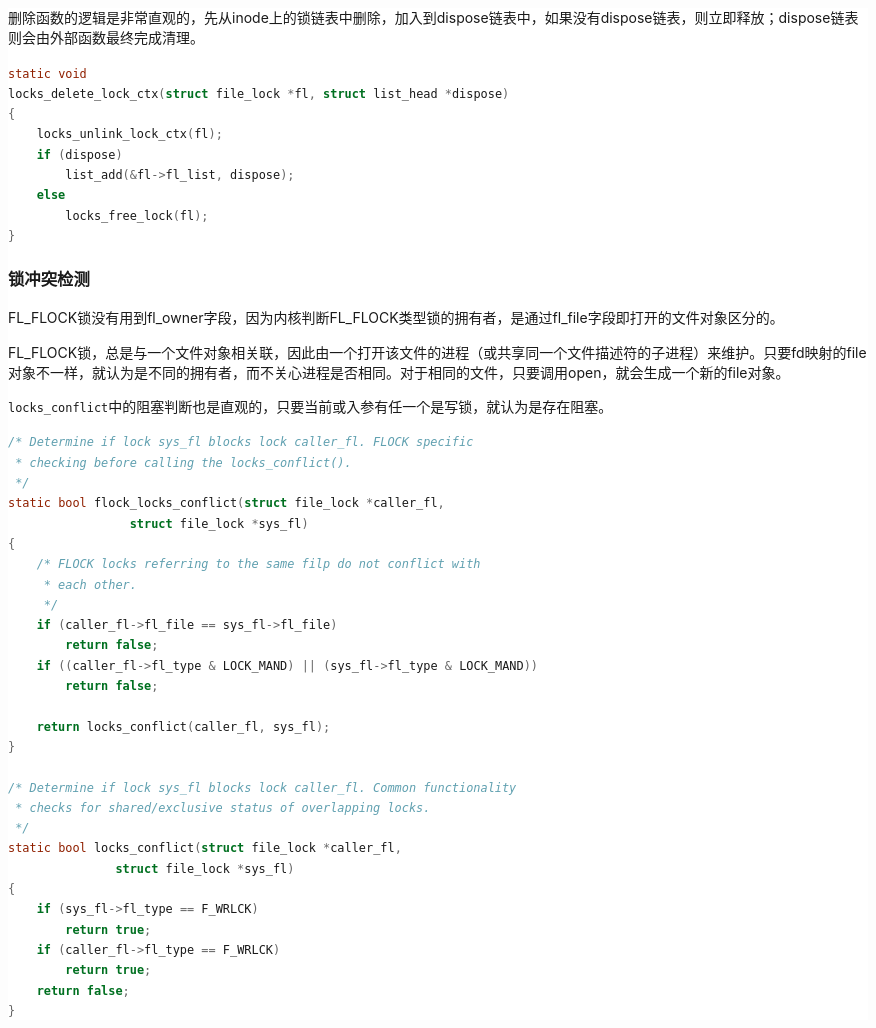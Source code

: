 删除函数的逻辑是非常直观的，先从inode上的锁链表中删除，加入到dispose链表中，如果没有dispose链表，则立即释放；dispose链表则会由外部函数最终完成清理。

```c
static void
locks_delete_lock_ctx(struct file_lock *fl, struct list_head *dispose)
{
	locks_unlink_lock_ctx(fl);
	if (dispose)
		list_add(&fl->fl_list, dispose);
	else
		locks_free_lock(fl);
}
```

### 锁冲突检测

FL_FLOCK锁没有用到fl_owner字段，因为内核判断FL_FLOCK类型锁的拥有者，是通过fl_file字段即打开的文件对象区分的。

FL_FLOCK锁，总是与一个文件对象相关联，因此由一个打开该文件的进程（或共享同一个文件描述符的子进程）来维护。只要fd映射的file对象不一样，就认为是不同的拥有者，而不关心进程是否相同。对于相同的文件，只要调用open，就会生成一个新的file对象。

`locks_conflict`中的阻塞判断也是直观的，只要当前或入参有任一个是写锁，就认为是存在阻塞。

```c
/* Determine if lock sys_fl blocks lock caller_fl. FLOCK specific
 * checking before calling the locks_conflict().
 */
static bool flock_locks_conflict(struct file_lock *caller_fl,
				 struct file_lock *sys_fl)
{
	/* FLOCK locks referring to the same filp do not conflict with
	 * each other.
	 */
	if (caller_fl->fl_file == sys_fl->fl_file)
		return false;
	if ((caller_fl->fl_type & LOCK_MAND) || (sys_fl->fl_type & LOCK_MAND))
		return false;

	return locks_conflict(caller_fl, sys_fl);
}

/* Determine if lock sys_fl blocks lock caller_fl. Common functionality
 * checks for shared/exclusive status of overlapping locks.
 */
static bool locks_conflict(struct file_lock *caller_fl,
			   struct file_lock *sys_fl)
{
	if (sys_fl->fl_type == F_WRLCK)
		return true;
	if (caller_fl->fl_type == F_WRLCK)
		return true;
	return false;
}
```
